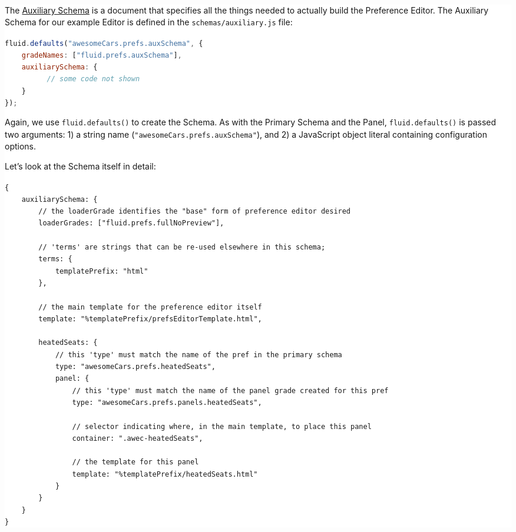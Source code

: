 The [Auxiliary Schema](../AuxiliarySchemaForPreferencesFramework.md) is a document that specifies all the things needed
to actually build the Preference Editor. The Auxiliary Schema for our example Editor is defined in the
`schemas/auxiliary.js` file:

```javascript
fluid.defaults("awesomeCars.prefs.auxSchema", {
    gradeNames: ["fluid.prefs.auxSchema"],
    auxiliarySchema: {
          // some code not shown
    }
});
```

Again, we use `fluid.defaults()` to create the Schema. As with the Primary Schema and the Panel, `fluid.defaults()` is
passed two arguments: 1) a string name (`"awesomeCars.prefs.auxSchema"`), and 2) a JavaScript object literal containing
configuration options.

Let’s look at the Schema itself in detail:

```json5
{
    auxiliarySchema: {
        // the loaderGrade identifies the "base" form of preference editor desired
        loaderGrades: ["fluid.prefs.fullNoPreview"],

        // 'terms' are strings that can be re-used elsewhere in this schema;
        terms: {
            templatePrefix: "html"
        },

        // the main template for the preference editor itself
        template: "%templatePrefix/prefsEditorTemplate.html",

        heatedSeats: {
            // this 'type' must match the name of the pref in the primary schema
            type: "awesomeCars.prefs.heatedSeats",
            panel: {
                // this 'type' must match the name of the panel grade created for this pref
                type: "awesomeCars.prefs.panels.heatedSeats",

                // selector indicating where, in the main template, to place this panel
                container: ".awec-heatedSeats",

                // the template for this panel
                template: "%templatePrefix/heatedSeats.html"
            }
        }
    }
}
```
